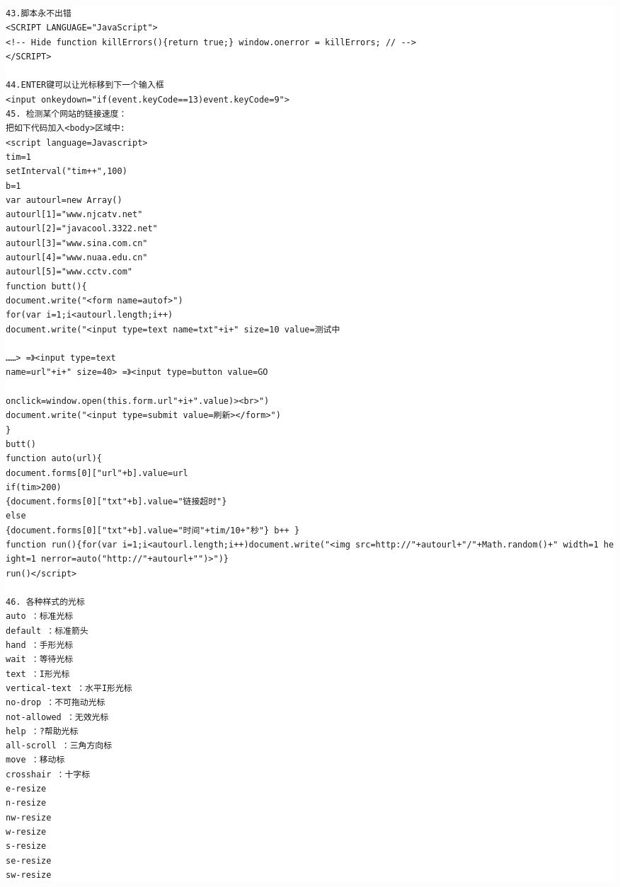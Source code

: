 	43.脚本永不出错 
	<SCRIPT LANGUAGE="JavaScript"> 
	<!-- Hide function killErrors(){return true;} window.onerror = killErrors; // --> 
	</SCRIPT>
	 
	44.ENTER键可以让光标移到下一个输入框 
	<input onkeydown="if(event.keyCode==13)event.keyCode=9">
	45. 检测某个网站的链接速度： 
	把如下代码加入<body>区域中: 
	<script language=Javascript> 
	tim=1 
	setInterval("tim++",100) 
	b=1 
	var autourl=new Array() 
	autourl[1]="www.njcatv.net" 
	autourl[2]="javacool.3322.net" 
	autourl[3]="www.sina.com.cn" 
	autourl[4]="www.nuaa.edu.cn" 
	autourl[5]="www.cctv.com" 
	function butt(){ 
	document.write("<form name=autof>") 
	for(var i=1;i<autourl.length;i++) 
	document.write("<input type=text name=txt"+i+" size=10 value=测试中
	 
	……> =》<input type=text 
	name=url"+i+" size=40> =》<input type=button value=GO
	 
	onclick=window.open(this.form.url"+i+".value)><br>") 
	document.write("<input type=submit value=刷新></form>") 
	} 
	butt() 
	function auto(url){ 
	document.forms[0]["url"+b].value=url 
	if(tim>200) 
	{document.forms[0]["txt"+b].value="链接超时"} 
	else 
	{document.forms[0]["txt"+b].value="时间"+tim/10+"秒"} b++ } 
	function run(){for(var i=1;i<autourl.length;i++)document.write("<img src=http://"+autourl+"/"+Math.random()+" width=1 height=1 nerror=auto("http://"+autourl+"")>")} 
	run()</script>
	 
	46. 各种样式的光标 
	auto ：标准光标 
	default ：标准箭头 
	hand ：手形光标 
	wait ：等待光标 
	text ：I形光标 
	vertical-text ：水平I形光标 
	no-drop ：不可拖动光标 
	not-allowed ：无效光标 
	help ：?帮助光标 
	all-scroll ：三角方向标 
	move ：移动标 
	crosshair ：十字标 
	e-resize 
	n-resize 
	nw-resize 
	w-resize 
	s-resize 
	se-resize 
	sw-resize
	 
